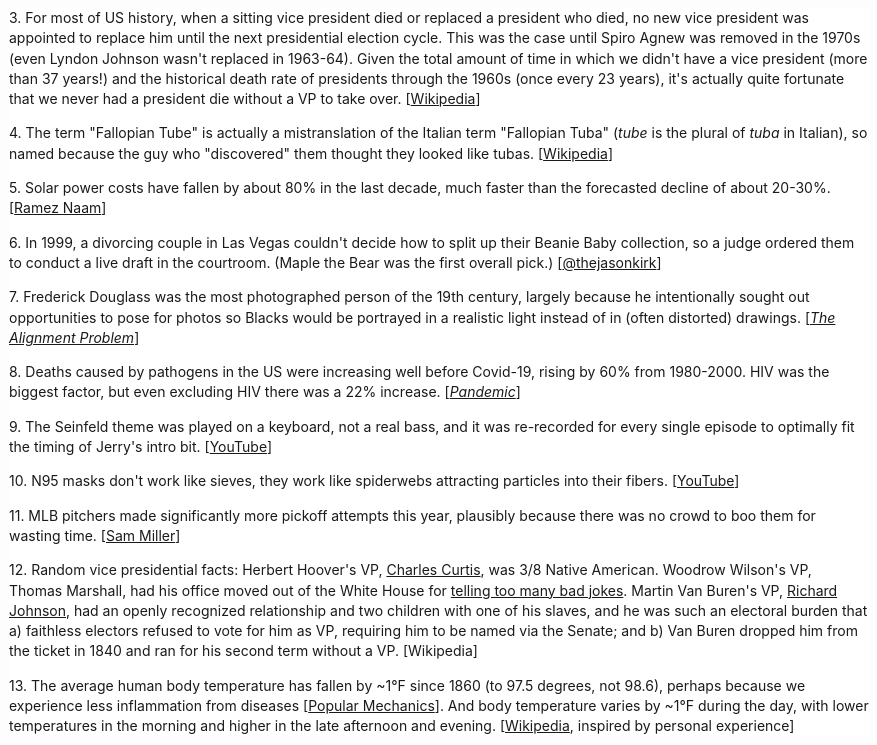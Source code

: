 3\. For most of US history, when a sitting vice president died or replaced a president who died, no new vice president was appointed to replace him until the next presidential election cycle. This was the case until Spiro Agnew was removed in the 1970s (even Lyndon Johnson wasn't replaced in 1963-64). Given the total amount of time in which we didn't have a vice president (more than 37 years!) and the historical death rate of presidents through the 1960s (once every 23 years), it's actually quite fortunate that we never had a president die without a VP to take over. [[Wikipedia](https://en.wikipedia.org/wiki/Vice_President_of_the_United_States#Vacancies)]

4\. The term "Fallopian Tube" is actually a mistranslation of the Italian term "Fallopian Tuba" (*tube* is the plural of *tuba* in Italian), so named because the guy who "discovered" them thought they looked like tubas. [[Wikipedia](https://en.wikipedia.org/wiki/Fallopian_tube#History)]

5\. Solar power costs have fallen by about 80% in the last decade, much faster than the forecasted decline of about 20-30%. [[Ramez Naam](https://rameznaam.com/2020/05/14/solars-future-is-insanely-cheap-2020/)]

6\. In 1999, a divorcing couple in Las Vegas couldn't decide how to split up their Beanie Baby collection, so a judge ordered them to conduct a live draft in the courtroom. (Maple the Bear was the first overall pick.) [[@thejasonkirk](https://twitter.com/thejasonkirk/status/1274402791243513861)]

7\. Frederick Douglass was the most photographed person of the 19th century, largely because he intentionally sought out opportunities to pose for photos so Blacks would be portrayed in a realistic light instead of in (often distorted) drawings. [*[The Alignment Problem](https://www.goodreads.com/book/show/50489349-the-alignment-problem)*]

8\. Deaths caused by pathogens in the US were increasing well before Covid-19, rising by 60% from 1980-2000. HIV was the biggest factor, but even excluding HIV there was a 22% increase. [*[Pandemic](https://www.goodreads.com/book/show/23847947-pandemic)*]

9\. The Seinfeld theme was played on a keyboard, not a real bass, and it was re-recorded for every single episode to optimally fit the timing of Jerry's intro bit. [[YouTube](https://twitter.com/chanian/status/1228751230748356608)]

10\. N95 masks don't work like sieves, they work like spiderwebs attracting particles into their fibers. [[YouTube](https://www.youtube.com/watch?v=eAdanPfQdCA&feature=youtu.be)]

11\. MLB pitchers made significantly more pickoff attempts this year, plausibly because there was no crowd to boo them for wasting time. [[Sam Miller](https://www.espn.com/mlb/story/_/id/29936544/2020-mlb-playoffs-how-empty-ballparks-changed-history-alter-games-october)]

12\. Random vice presidential facts: Herbert Hoover's VP, [Charles Curtis](https://en.wikipedia.org/wiki/Charles_Curtis), was 3/8 Native American. Woodrow Wilson's VP, Thomas Marshall, had his office moved out of the White House for [telling too many bad jokes](https://en.wikipedia.org/wiki/Thomas_R._Marshall#Humor). Martin Van Buren's VP, [Richard Johnson](https://en.wikipedia.org/wiki/Richard_Mentor_Johnson), had an openly recognized relationship and two children with one of his slaves, and he was such an electoral burden that a) faithless electors refused to vote for him as VP, requiring him to be named via the Senate; and b) Van Buren dropped him from the ticket in 1840 and ran for his second term without a VP. [Wikipedia]

13\. The average human body temperature has fallen by ~1°F since 1860 (to 97.5 degrees, not 98.6), perhaps because we experience less inflammation from diseases [[Popular Mechanics](https://www.popularmechanics.com/science/a30459459/body-temperature-decrease/)]. And body temperature varies by ~1°F during the day, with lower temperatures in the morning and higher in the late afternoon and evening. [[Wikipedia](https://en.wikipedia.org/wiki/Human_body_temperature), inspired by personal experience]
